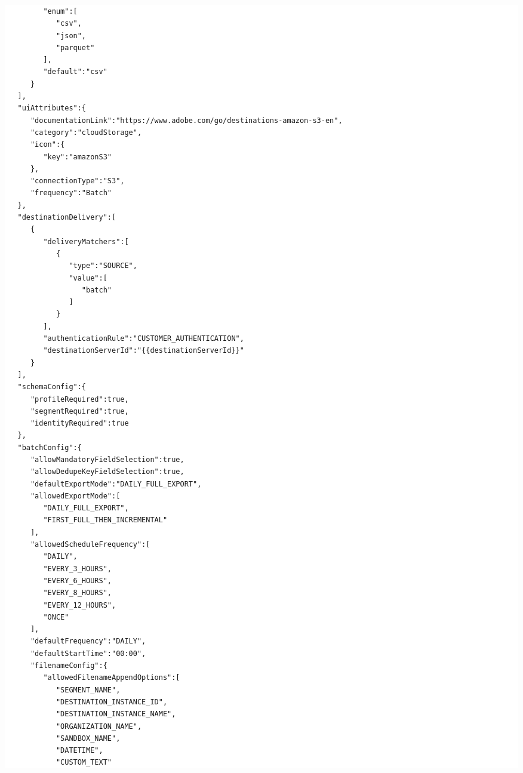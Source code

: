 ```shell
         "enum":[
            "csv",
            "json",
            "parquet"
         ],
         "default":"csv"
      }
   ],
   "uiAttributes":{
      "documentationLink":"https://www.adobe.com/go/destinations-amazon-s3-en",
      "category":"cloudStorage",
      "icon":{
         "key":"amazonS3"
      },
      "connectionType":"S3",
      "frequency":"Batch"
   },
   "destinationDelivery":[
      {
         "deliveryMatchers":[
            {
               "type":"SOURCE",
               "value":[
                  "batch"
               ]
            }
         ],
         "authenticationRule":"CUSTOMER_AUTHENTICATION",
         "destinationServerId":"{{destinationServerId}}"
      }
   ],
   "schemaConfig":{
      "profileRequired":true,
      "segmentRequired":true,
      "identityRequired":true
   },
   "batchConfig":{
      "allowMandatoryFieldSelection":true,
      "allowDedupeKeyFieldSelection":true,
      "defaultExportMode":"DAILY_FULL_EXPORT",
      "allowedExportMode":[
         "DAILY_FULL_EXPORT",
         "FIRST_FULL_THEN_INCREMENTAL"
      ],
      "allowedScheduleFrequency":[
         "DAILY",
         "EVERY_3_HOURS",
         "EVERY_6_HOURS",
         "EVERY_8_HOURS",
         "EVERY_12_HOURS",
         "ONCE"
      ],
      "defaultFrequency":"DAILY",
      "defaultStartTime":"00:00",
      "filenameConfig":{
         "allowedFilenameAppendOptions":[
            "SEGMENT_NAME",
            "DESTINATION_INSTANCE_ID",
            "DESTINATION_INSTANCE_NAME",
            "ORGANIZATION_NAME",
            "SANDBOX_NAME",
            "DATETIME",
            "CUSTOM_TEXT"
```